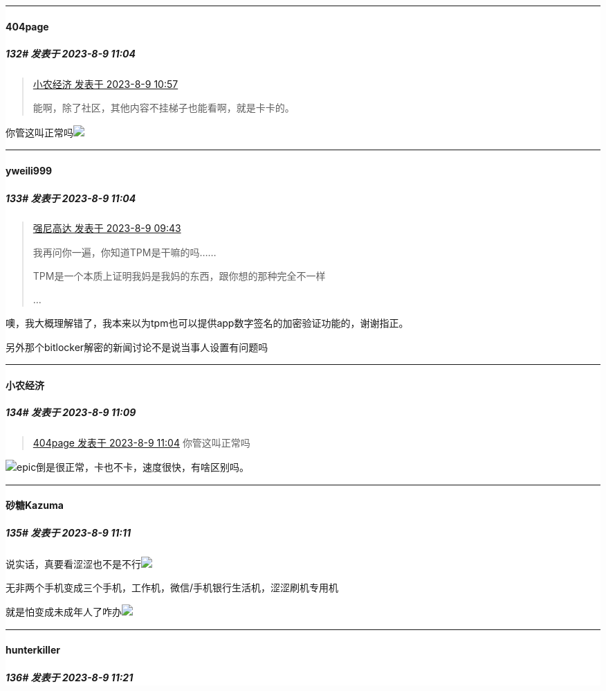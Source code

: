 
*****

####  404page  
##### 132#       发表于 2023-8-9 11:04

<blockquote><a href="httphttps://bbs.saraba1st.com/2b/forum.php?mod=redirect&amp;goto=findpost&amp;pid=61961467&amp;ptid=2147604" target="_blank">小农经济 发表于 2023-8-9 10:57</a>

能啊，除了社区，其他内容不挂梯子也能看啊，就是卡卡的。</blockquote>
你管这叫正常吗<img src="https://static.saraba1st.com/image/smiley/face2017/226.png" referrerpolicy="no-referrer">

*****

####  yweili999  
##### 133#       发表于 2023-8-9 11:04

<blockquote><a href="httphttps://bbs.saraba1st.com/2b/forum.php?mod=redirect&amp;goto=findpost&amp;pid=61960293&amp;ptid=2147604" target="_blank">强尼高达 发表于 2023-8-9 09:43</a>

我再问你一遍，你知道TPM是干嘛的吗……

TPM是一个本质上证明我妈是我妈的东西，跟你想的那种完全不一样

 ...</blockquote>
噢，我大概理解错了，我本来以为tpm也可以提供app数字签名的加密验证功能的，谢谢指正。

另外那个bitlocker解密的新闻讨论不是说当事人设置有问题吗

*****

####  小农经济  
##### 134#       发表于 2023-8-9 11:09

<blockquote><a href="httphttps://bbs.saraba1st.com/2b/forum.php?mod=redirect&amp;goto=findpost&amp;pid=61961576&amp;ptid=2147604" target="_blank">404page 发表于 2023-8-9 11:04</a>
你管这叫正常吗</blockquote>
<img src="https://static.saraba1st.com/image/smiley/face2017/009.gif" referrerpolicy="no-referrer">epic倒是很正常，卡也不卡，速度很快，有啥区别吗。

*****

####  砂糖Kazuma  
##### 135#       发表于 2023-8-9 11:11

说实话，真要看涩涩也不是不行<img src="https://static.saraba1st.com/image/smiley/face2017/009.gif" referrerpolicy="no-referrer">

无非两个手机变成三个手机，工作机，微信/手机银行生活机，涩涩刷机专用机

就是怕变成未成年人了咋办<img src="https://static.saraba1st.com/image/smiley/face2017/009.gif" referrerpolicy="no-referrer">


*****

####  hunterkiller  
##### 136#       发表于 2023-8-9 11:21
